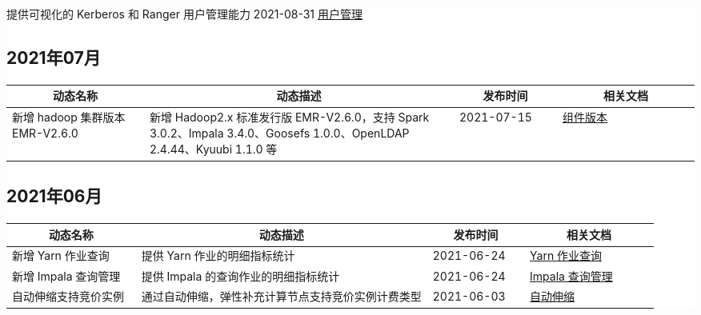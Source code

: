<td>提供可视化的 Kerberos 和 Ranger 用户管理能力</td>
<td>  2021-08-31</td>
<td><a href="https://intl.cloud.tencent.com/document/product/1026/43326" target="_blank">用户管理</a></td>
</tr>
</tbody></table>



## 2021年07月
<table>
<thead>
<tr>
<th width=20%>动态名称</th>
<th width=45%>动态描述</th>
<th width=15%>发布时间</th>
<th width=20%>相关文档</th>
</tr>
</thead>
<tbody>
<tr>
<td>新增 hadoop 集群版本 EMR-V2.6.0</td>
<td>新增 Hadoop2.x 标准发行版 EMR-V2.6.0，支持 Spark 3.0.2、Impala 3.4.0、Goosefs 1.0.0、OpenLDAP 2.4.44、Kyuubi 1.1.0 等</td>
<td>  2021-07-15</td>
<td><a href="https://intl.cloud.tencent.com/document/product/1026/31095" target="_blank">组件版本</a></td>
</tr>
</tbody></table>


## 2021年06月
<table>
<thead>
<tr>
<th width=20%>动态名称</th>
<th width=45%>动态描述</th>
<th width=15%>发布时间</th>
<th width=20%>相关文档</th>
</tr>
</thead>
<tbody>
<tr>
<td>新增 Yarn 作业查询</td>
<td>提供 Yarn 作业的明细指标统计</td>
<td>2021-06-24</td>
<td><a href="https://intl.cloud.tencent.com/document/product/1026/41278" target="_blank">Yarn 作业查询</a></td>
</tr>
<tr>
<td>新增 Impala 查询管理</td>
<td>提供 Impala 的查询作业的明细指标统计</td>
<td>2021-06-24</td>
<td><a href="https://intl.cloud.tencent.com/document/product/1026/41279" target="_blank">Impala 查询管理</a></td>
</tr>
<tr>
<td>自动伸缩支持竞价实例</td>
<td>通过自动伸缩，弹性补充计算节点支持竞价实例计费类型</td>
<td>2021-06-03</td>
<td><a href="https://intl.cloud.tencent.com/document/product/1026/39660" target="_blank">自动伸缩</a></td>
</tr>
<tr>